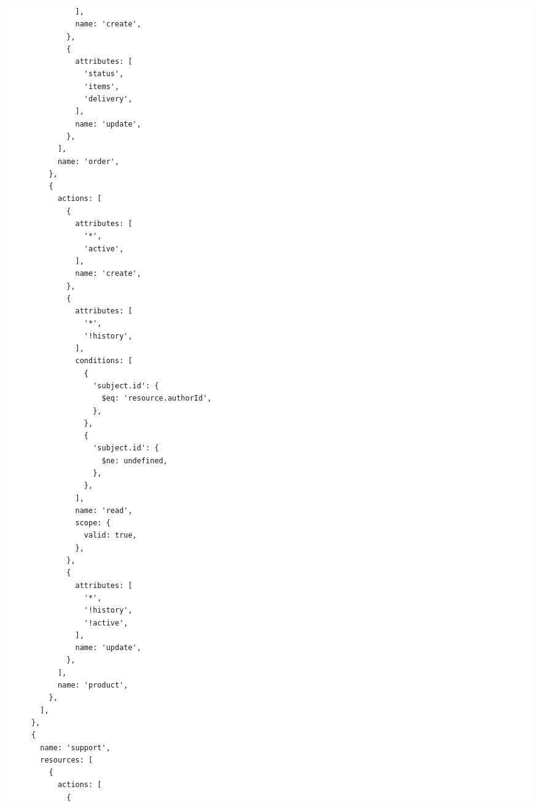                     ],
                    name: 'create',
                  },
                  {
                    attributes: [
                      'status',
                      'items',
                      'delivery',
                    ],
                    name: 'update',
                  },
                ],
                name: 'order',
              },
              {
                actions: [
                  {
                    attributes: [
                      '*',
                      'active',
                    ],
                    name: 'create',
                  },
                  {
                    attributes: [
                      '*',
                      '!history',
                    ],
                    conditions: [
                      {
                        'subject.id': {
                          $eq: 'resource.authorId',
                        },
                      },
                      {
                        'subject.id': {
                          $ne: undefined,
                        },
                      },
                    ],
                    name: 'read',
                    scope: {
                      valid: true,
                    },
                  },
                  {
                    attributes: [
                      '*',
                      '!history',
                      '!active',
                    ],
                    name: 'update',
                  },
                ],
                name: 'product',
              },
            ],
          },
          {
            name: 'support',
            resources: [
              {
                actions: [
                  {